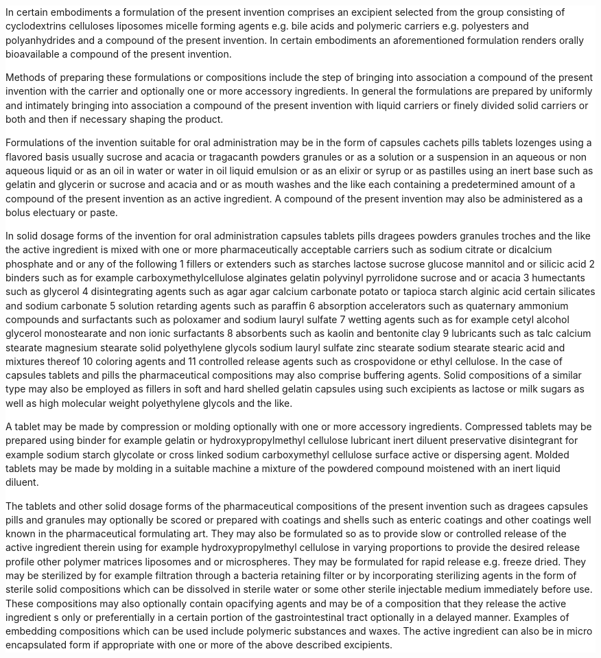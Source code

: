 In certain embodiments a formulation of the present invention comprises an excipient selected from the group consisting of cyclodextrins celluloses liposomes micelle forming agents e.g. bile acids and polymeric carriers e.g. polyesters and polyanhydrides and a compound of the present invention. In certain embodiments an aforementioned formulation renders orally bioavailable a compound of the present invention.

Methods of preparing these formulations or compositions include the step of bringing into association a compound of the present invention with the carrier and optionally one or more accessory ingredients. In general the formulations are prepared by uniformly and intimately bringing into association a compound of the present invention with liquid carriers or finely divided solid carriers or both and then if necessary shaping the product.

Formulations of the invention suitable for oral administration may be in the form of capsules cachets pills tablets lozenges using a flavored basis usually sucrose and acacia or tragacanth powders granules or as a solution or a suspension in an aqueous or non aqueous liquid or as an oil in water or water in oil liquid emulsion or as an elixir or syrup or as pastilles using an inert base such as gelatin and glycerin or sucrose and acacia and or as mouth washes and the like each containing a predetermined amount of a compound of the present invention as an active ingredient. A compound of the present invention may also be administered as a bolus electuary or paste.

In solid dosage forms of the invention for oral administration capsules tablets pills dragees powders granules troches and the like the active ingredient is mixed with one or more pharmaceutically acceptable carriers such as sodium citrate or dicalcium phosphate and or any of the following 1 fillers or extenders such as starches lactose sucrose glucose mannitol and or silicic acid 2 binders such as for example carboxymethylcellulose alginates gelatin polyvinyl pyrrolidone sucrose and or acacia 3 humectants such as glycerol 4 disintegrating agents such as agar agar calcium carbonate potato or tapioca starch alginic acid certain silicates and sodium carbonate 5 solution retarding agents such as paraffin 6 absorption accelerators such as quaternary ammonium compounds and surfactants such as poloxamer and sodium lauryl sulfate 7 wetting agents such as for example cetyl alcohol glycerol monostearate and non ionic surfactants 8 absorbents such as kaolin and bentonite clay 9 lubricants such as talc calcium stearate magnesium stearate solid polyethylene glycols sodium lauryl sulfate zinc stearate sodium stearate stearic acid and mixtures thereof 10 coloring agents and 11 controlled release agents such as crospovidone or ethyl cellulose. In the case of capsules tablets and pills the pharmaceutical compositions may also comprise buffering agents. Solid compositions of a similar type may also be employed as fillers in soft and hard shelled gelatin capsules using such excipients as lactose or milk sugars as well as high molecular weight polyethylene glycols and the like.

A tablet may be made by compression or molding optionally with one or more accessory ingredients. Compressed tablets may be prepared using binder for example gelatin or hydroxypropylmethyl cellulose lubricant inert diluent preservative disintegrant for example sodium starch glycolate or cross linked sodium carboxymethyl cellulose surface active or dispersing agent. Molded tablets may be made by molding in a suitable machine a mixture of the powdered compound moistened with an inert liquid diluent.

The tablets and other solid dosage forms of the pharmaceutical compositions of the present invention such as dragees capsules pills and granules may optionally be scored or prepared with coatings and shells such as enteric coatings and other coatings well known in the pharmaceutical formulating art. They may also be formulated so as to provide slow or controlled release of the active ingredient therein using for example hydroxypropylmethyl cellulose in varying proportions to provide the desired release profile other polymer matrices liposomes and or microspheres. They may be formulated for rapid release e.g. freeze dried. They may be sterilized by for example filtration through a bacteria retaining filter or by incorporating sterilizing agents in the form of sterile solid compositions which can be dissolved in sterile water or some other sterile injectable medium immediately before use. These compositions may also optionally contain opacifying agents and may be of a composition that they release the active ingredient s only or preferentially in a certain portion of the gastrointestinal tract optionally in a delayed manner. Examples of embedding compositions which can be used include polymeric substances and waxes. The active ingredient can also be in micro encapsulated form if appropriate with one or more of the above described excipients.
